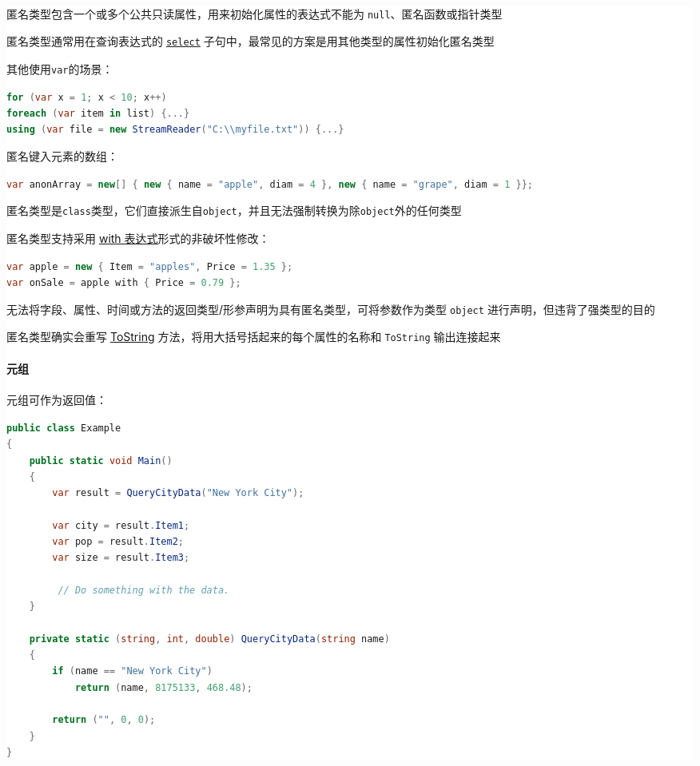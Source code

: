 匿名类型包含一个或多个公共只读属性，用来初始化属性的表达式不能为 `null`、匿名函数或指针类型

匿名类型通常用在查询表达式的 [`select`](https://learn.microsoft.com/zh-cn/dotnet/csharp/language-reference/keywords/select-clause) 子句中，最常见的方案是用其他类型的属性初始化匿名类型

其他使用`var`的场景：

```C#
for (var x = 1; x < 10; x++)
foreach (var item in list) {...}
using (var file = new StreamReader("C:\\myfile.txt")) {...}
```

匿名键入元素的数组：

```C#
var anonArray = new[] { new { name = "apple", diam = 4 }, new { name = "grape", diam = 1 }};
```

匿名类型是`class`类型，它们直接派生自`object`，并且无法强制转换为除`object`外的任何类型

匿名类型支持采用 [with 表达式](https://learn.microsoft.com/zh-cn/dotnet/csharp/language-reference/operators/with-expression)形式的非破坏性修改：

```C#
var apple = new { Item = "apples", Price = 1.35 };
var onSale = apple with { Price = 0.79 };
```

无法将字段、属性、时间或方法的返回类型/形参声明为具有匿名类型，可将参数作为类型 `object` 进行声明，但违背了强类型的目的

匿名类型确实会重写 [ToString](https://learn.microsoft.com/zh-cn/dotnet/api/system.object.tostring) 方法，将用大括号括起来的每个属性的名称和 `ToString` 输出连接起来

#### 元组

元组可作为返回值：

```C#
public class Example
{
    public static void Main()
    {
        var result = QueryCityData("New York City");

        var city = result.Item1;
        var pop = result.Item2;
        var size = result.Item3;

         // Do something with the data.
    }

    private static (string, int, double) QueryCityData(string name)
    {
        if (name == "New York City")
            return (name, 8175133, 468.48);

        return ("", 0, 0);
    }
}
```
